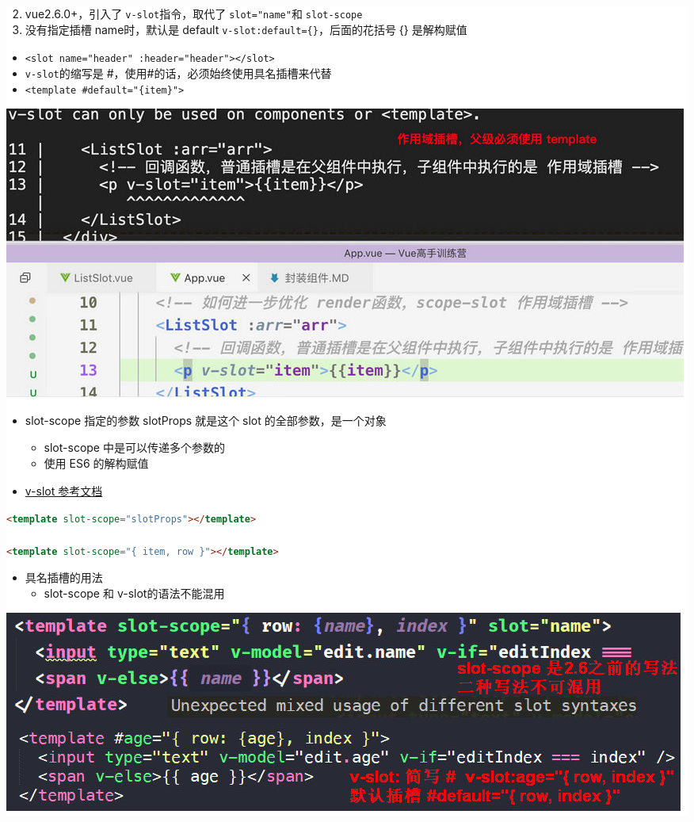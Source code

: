 2. vue2.6.0+，引入了 `v-slot`指令，取代了 `slot="name"`和 `slot-scope`
3. 没有指定插槽 name时，默认是 default `v-slot:default={}`，后面的花括号 {} 是解构赋值
  - ` <slot name="header" :header="header"></slot> `
  - ` v-slot `的缩写是 #，使用#的话，必须始终使用具名插槽来代替
  - ` <template #default="{item}"> `

![slot-scope 作用域插槽](../assets/images/slot-scope.jpg)

- slot-scope 指定的参数 slotProps 就是这个 slot 的全部参数，是一个对象
  - slot-scope 中是可以传递多个参数的
  - 使用 ES6 的解构赋值

- [v-slot 参考文档](https://cn.vuejs.org/v2/api/#v-slot)

```html
<template slot-scope="slotProps"></template>

<template slot-scope="{ item, row }"></template>

```

- 具名插槽的用法
  - slot-scope 和 v-slot的语法不能混用

![v-slot具名插槽的用法](../assets/images/v-slot.jpg)
